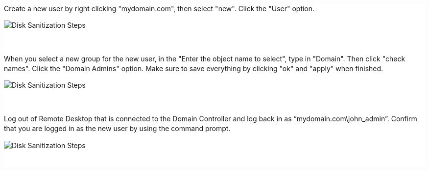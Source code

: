 <p>
<p>
Create a new user by right clicking "mydomain.com", then select "new". Click the "User" option.
</p>
<img src="https://i.imgur.com/rOYg2ZU.png" height="80%" width="80%" alt="Disk Sanitization Steps"/>
</p>
<br />


<p>
<p>
When you select a new group for the new user, in the "Enter the object name to select", type in "Domain". Then click "check names". Click the "Domain Admins" option. Make sure to save everything by clicking "ok" and "apply" when finished.
</p>
<img src="https://i.imgur.com/9t7t2iG.png" height="80%" width="80%" alt="Disk Sanitization Steps"/>
</p>
<br />


<p>
<p>
Log out of Remote Desktop that is connected to the Domain Controller and log back in as “mydomain.com\john_admin”. Confirm that you are logged in as the new user by using the command prompt.
</p>
<img src="https://i.imgur.com/Mxlj5SK.png" height="80%" width="80%" alt="Disk Sanitization Steps"/>
</p>
<br />


